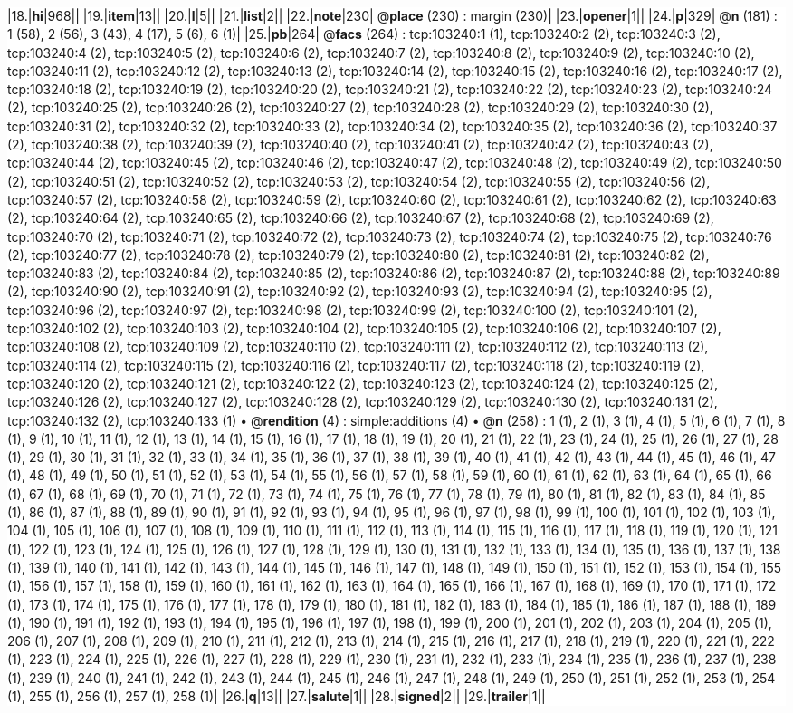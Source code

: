|18.|__hi__|968||
|19.|__item__|13||
|20.|__l__|5||
|21.|__list__|2||
|22.|__note__|230| @__place__ (230) : margin (230)|
|23.|__opener__|1||
|24.|__p__|329| @__n__ (181) : 1 (58), 2 (56), 3 (43), 4 (17), 5 (6), 6 (1)|
|25.|__pb__|264| @__facs__ (264) : tcp:103240:1 (1), tcp:103240:2 (2), tcp:103240:3 (2), tcp:103240:4 (2), tcp:103240:5 (2), tcp:103240:6 (2), tcp:103240:7 (2), tcp:103240:8 (2), tcp:103240:9 (2), tcp:103240:10 (2), tcp:103240:11 (2), tcp:103240:12 (2), tcp:103240:13 (2), tcp:103240:14 (2), tcp:103240:15 (2), tcp:103240:16 (2), tcp:103240:17 (2), tcp:103240:18 (2), tcp:103240:19 (2), tcp:103240:20 (2), tcp:103240:21 (2), tcp:103240:22 (2), tcp:103240:23 (2), tcp:103240:24 (2), tcp:103240:25 (2), tcp:103240:26 (2), tcp:103240:27 (2), tcp:103240:28 (2), tcp:103240:29 (2), tcp:103240:30 (2), tcp:103240:31 (2), tcp:103240:32 (2), tcp:103240:33 (2), tcp:103240:34 (2), tcp:103240:35 (2), tcp:103240:36 (2), tcp:103240:37 (2), tcp:103240:38 (2), tcp:103240:39 (2), tcp:103240:40 (2), tcp:103240:41 (2), tcp:103240:42 (2), tcp:103240:43 (2), tcp:103240:44 (2), tcp:103240:45 (2), tcp:103240:46 (2), tcp:103240:47 (2), tcp:103240:48 (2), tcp:103240:49 (2), tcp:103240:50 (2), tcp:103240:51 (2), tcp:103240:52 (2), tcp:103240:53 (2), tcp:103240:54 (2), tcp:103240:55 (2), tcp:103240:56 (2), tcp:103240:57 (2), tcp:103240:58 (2), tcp:103240:59 (2), tcp:103240:60 (2), tcp:103240:61 (2), tcp:103240:62 (2), tcp:103240:63 (2), tcp:103240:64 (2), tcp:103240:65 (2), tcp:103240:66 (2), tcp:103240:67 (2), tcp:103240:68 (2), tcp:103240:69 (2), tcp:103240:70 (2), tcp:103240:71 (2), tcp:103240:72 (2), tcp:103240:73 (2), tcp:103240:74 (2), tcp:103240:75 (2), tcp:103240:76 (2), tcp:103240:77 (2), tcp:103240:78 (2), tcp:103240:79 (2), tcp:103240:80 (2), tcp:103240:81 (2), tcp:103240:82 (2), tcp:103240:83 (2), tcp:103240:84 (2), tcp:103240:85 (2), tcp:103240:86 (2), tcp:103240:87 (2), tcp:103240:88 (2), tcp:103240:89 (2), tcp:103240:90 (2), tcp:103240:91 (2), tcp:103240:92 (2), tcp:103240:93 (2), tcp:103240:94 (2), tcp:103240:95 (2), tcp:103240:96 (2), tcp:103240:97 (2), tcp:103240:98 (2), tcp:103240:99 (2), tcp:103240:100 (2), tcp:103240:101 (2), tcp:103240:102 (2), tcp:103240:103 (2), tcp:103240:104 (2), tcp:103240:105 (2), tcp:103240:106 (2), tcp:103240:107 (2), tcp:103240:108 (2), tcp:103240:109 (2), tcp:103240:110 (2), tcp:103240:111 (2), tcp:103240:112 (2), tcp:103240:113 (2), tcp:103240:114 (2), tcp:103240:115 (2), tcp:103240:116 (2), tcp:103240:117 (2), tcp:103240:118 (2), tcp:103240:119 (2), tcp:103240:120 (2), tcp:103240:121 (2), tcp:103240:122 (2), tcp:103240:123 (2), tcp:103240:124 (2), tcp:103240:125 (2), tcp:103240:126 (2), tcp:103240:127 (2), tcp:103240:128 (2), tcp:103240:129 (2), tcp:103240:130 (2), tcp:103240:131 (2), tcp:103240:132 (2), tcp:103240:133 (1)  •  @__rendition__ (4) : simple:additions (4)  •  @__n__ (258) : 1 (1), 2 (1), 3 (1), 4 (1), 5 (1), 6 (1), 7 (1), 8 (1), 9 (1), 10 (1), 11 (1), 12 (1), 13 (1), 14 (1), 15 (1), 16 (1), 17 (1), 18 (1), 19 (1), 20 (1), 21 (1), 22 (1), 23 (1), 24 (1), 25 (1), 26 (1), 27 (1), 28 (1), 29 (1), 30 (1), 31 (1), 32 (1), 33 (1), 34 (1), 35 (1), 36 (1), 37 (1), 38 (1), 39 (1), 40 (1), 41 (1), 42 (1), 43 (1), 44 (1), 45 (1), 46 (1), 47 (1), 48 (1), 49 (1), 50 (1), 51 (1), 52 (1), 53 (1), 54 (1), 55 (1), 56 (1), 57 (1), 58 (1), 59 (1), 60 (1), 61 (1), 62 (1), 63 (1), 64 (1), 65 (1), 66 (1), 67 (1), 68 (1), 69 (1), 70 (1), 71 (1), 72 (1), 73 (1), 74 (1), 75 (1), 76 (1), 77 (1), 78 (1), 79 (1), 80 (1), 81 (1), 82 (1), 83 (1), 84 (1), 85 (1), 86 (1), 87 (1), 88 (1), 89 (1), 90 (1), 91 (1), 92 (1), 93 (1), 94 (1), 95 (1), 96 (1), 97 (1), 98 (1), 99 (1), 100 (1), 101 (1), 102 (1), 103 (1), 104 (1), 105 (1), 106 (1), 107 (1), 108 (1), 109 (1), 110 (1), 111 (1), 112 (1), 113 (1), 114 (1), 115 (1), 116 (1), 117 (1), 118 (1), 119 (1), 120 (1), 121 (1), 122 (1), 123 (1), 124 (1), 125 (1), 126 (1), 127 (1), 128 (1), 129 (1), 130 (1), 131 (1), 132 (1), 133 (1), 134 (1), 135 (1), 136 (1), 137 (1), 138 (1), 139 (1), 140 (1), 141 (1), 142 (1), 143 (1), 144 (1), 145 (1), 146 (1), 147 (1), 148 (1), 149 (1), 150 (1), 151 (1), 152 (1), 153 (1), 154 (1), 155 (1), 156 (1), 157 (1), 158 (1), 159 (1), 160 (1), 161 (1), 162 (1), 163 (1), 164 (1), 165 (1), 166 (1), 167 (1), 168 (1), 169 (1), 170 (1), 171 (1), 172 (1), 173 (1), 174 (1), 175 (1), 176 (1), 177 (1), 178 (1), 179 (1), 180 (1), 181 (1), 182 (1), 183 (1), 184 (1), 185 (1), 186 (1), 187 (1), 188 (1), 189 (1), 190 (1), 191 (1), 192 (1), 193 (1), 194 (1), 195 (1), 196 (1), 197 (1), 198 (1), 199 (1), 200 (1), 201 (1), 202 (1), 203 (1), 204 (1), 205 (1), 206 (1), 207 (1), 208 (1), 209 (1), 210 (1), 211 (1), 212 (1), 213 (1), 214 (1), 215 (1), 216 (1), 217 (1), 218 (1), 219 (1), 220 (1), 221 (1), 222 (1), 223 (1), 224 (1), 225 (1), 226 (1), 227 (1), 228 (1), 229 (1), 230 (1), 231 (1), 232 (1), 233 (1), 234 (1), 235 (1), 236 (1), 237 (1), 238 (1), 239 (1), 240 (1), 241 (1), 242 (1), 243 (1), 244 (1), 245 (1), 246 (1), 247 (1), 248 (1), 249 (1), 250 (1), 251 (1), 252 (1), 253 (1), 254 (1), 255 (1), 256 (1), 257 (1), 258 (1)|
|26.|__q__|13||
|27.|__salute__|1||
|28.|__signed__|2||
|29.|__trailer__|1||
